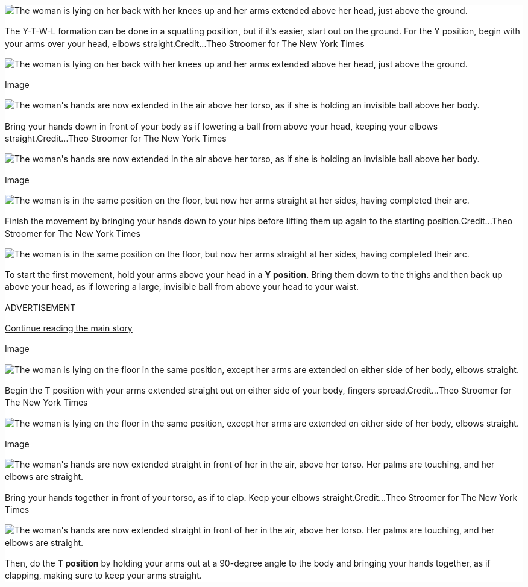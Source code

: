 ![The woman is lying on her back with her knees up and her arms extended above her head, just above the ground.](https://static01.nyt.com/images/2023/01/11/multimedia/11BODYWEIGHT-STRENGTH-TRAINING17-jkhp/11BODYWEIGHT-STRENGTH-TRAINING17-jkhp-articleLarge.jpg?quality=75&auto=webp&disable=upscale)

The Y-T-W-L formation can be done in a squatting position, but if it’s easier, start out on the ground. For the Y position, begin with your arms over your head, elbows straight.Credit...Theo Stroomer for The New York Times

![The woman is lying on her back with her knees up and her arms extended above her head, just above the ground.](https://static01.nyt.com/images/2023/01/11/multimedia/11BODYWEIGHT-STRENGTH-TRAINING17-jkhp/11BODYWEIGHT-STRENGTH-TRAINING17-jkhp-articleLarge.jpg?quality=75&auto=webp&disable=upscale)

Image

![The woman's hands are now extended in the air above her torso, as if she is holding an invisible ball above her body.](https://static01.nyt.com/images/2023/01/11/multimedia/11BODYWEIGHT-STRENGTH-TRAINING18-pgkw/11BODYWEIGHT-STRENGTH-TRAINING18-pgkw-articleLarge.jpg?quality=75&auto=webp&disable=upscale)

Bring your hands down in front of your body as if lowering a ball from above your head, keeping your elbows straight.Credit...Theo Stroomer for The New York Times

![The woman's hands are now extended in the air above her torso, as if she is holding an invisible ball above her body.](https://static01.nyt.com/images/2023/01/11/multimedia/11BODYWEIGHT-STRENGTH-TRAINING18-pgkw/11BODYWEIGHT-STRENGTH-TRAINING18-pgkw-articleLarge.jpg?quality=75&auto=webp&disable=upscale)

Image

![The woman is in the same position on the floor, but now her arms straight at her sides, having completed their arc.](https://static01.nyt.com/images/2023/01/11/multimedia/11BODYWEIGHT-STRENGTH-TRAINING19-mztg/11BODYWEIGHT-STRENGTH-TRAINING19-mztg-articleLarge.jpg?quality=75&auto=webp&disable=upscale)

Finish the movement by bringing your hands down to your hips before lifting them up again to the starting position.Credit...Theo Stroomer for The New York Times

![The woman is in the same position on the floor, but now her arms straight at her sides, having completed their arc.](https://static01.nyt.com/images/2023/01/11/multimedia/11BODYWEIGHT-STRENGTH-TRAINING19-mztg/11BODYWEIGHT-STRENGTH-TRAINING19-mztg-articleLarge.jpg?quality=75&auto=webp&disable=upscale)

To start the first movement, hold your arms above your head in a **Y position**. Bring them down to the thighs and then back up above your head, as if lowering a large, invisible ball from above your head to your waist.

ADVERTISEMENT

[Continue reading the main story](https://www.nytimes.com/2023/01/11/well/move/bodyweight-strength-workout.html#after-story-ad-7)

Image

![The woman is lying on the floor in the same position, except her arms are extended on either side of her body, elbows straight.](https://static01.nyt.com/images/2023/01/11/multimedia/11BODYWEIGHT-STRENGTH-TRAINING16-gfqp/11BODYWEIGHT-STRENGTH-TRAINING16-gfqp-articleLarge.jpg?quality=75&auto=webp&disable=upscale)

Begin the T position with your arms extended straight out on either side of your body, fingers spread.Credit...Theo Stroomer for The New York Times

![The woman is lying on the floor in the same position, except her arms are extended on either side of her body, elbows straight.](https://static01.nyt.com/images/2023/01/11/multimedia/11BODYWEIGHT-STRENGTH-TRAINING16-gfqp/11BODYWEIGHT-STRENGTH-TRAINING16-gfqp-articleLarge.jpg?quality=75&auto=webp&disable=upscale)

Image

![The woman's hands are now extended straight in front of her in the air, above her torso. Her palms are touching, and her elbows are straight.](https://static01.nyt.com/images/2023/01/11/multimedia/11BODYWEIGHT-STRENGTH-TRAINING15-jqmz/11BODYWEIGHT-STRENGTH-TRAINING15-jqmz-articleLarge.jpg?quality=75&auto=webp&disable=upscale)

Bring your hands together in front of your torso, as if to clap. Keep your elbows straight.Credit...Theo Stroomer for The New York Times

![The woman's hands are now extended straight in front of her in the air, above her torso. Her palms are touching, and her elbows are straight.](https://static01.nyt.com/images/2023/01/11/multimedia/11BODYWEIGHT-STRENGTH-TRAINING15-jqmz/11BODYWEIGHT-STRENGTH-TRAINING15-jqmz-articleLarge.jpg?quality=75&auto=webp&disable=upscale)

Then, do the **T position** by holding your arms out at a 90-degree angle to the body and bringing your hands together, as if clapping, making sure to keep your arms straight.
